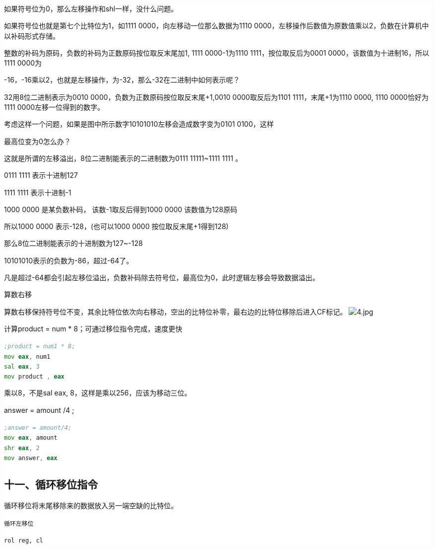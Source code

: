 如果符号位为0，那么左移操作和shl一样，没什么问题。

如果符号位也就是第七个比特位为1，如1111 0000，向左移动一位那么数据为1110 0000，左移操作后数值为原数值乘以2，负数在计算机中以补码形式存储。

整数的补码为原码，负数的补码为正数原码按位取反末尾加1, 1111 0000-1为1110 1111，按位取反后为0001 0000，该数值为十进制16，所以1111 0000为

-16，-16乘以2，也就是左移操作，为-32，那么-32在二进制中如何表示呢？

32用8位二进制表示为0010 0000，负数为正数原码按位取反末尾+1,0010 0000取反后为1101 1111，末尾+1为1110 0000, 1110 0000恰好为1111 0000左移一位得到的数字。

考虑这样一个问题，如果是图中所示数字10101010左移会造成数字变为0101 0100，这样

最高位变为0怎么办？

这就是所谓的左移溢出，8位二进制能表示的二进制数为0111 11111~1111 1111 。

0111 1111 表示十进制127

1111 1111 表示十进制-1

1000 0000 是某负数补码， 该数-1取反后得到1000 0000 该数值为128原码

所以1000 0000 表示-128，(也可以1000 0000 按位取反末尾+1得到128)

那么8位二进制能表示的十进制数为127~-128

10101010表示的负数为-86，超过-64了。

凡是超过-64都会引起左移位溢出，负数补码除去符号位，最高位为0，此时逻辑左移会导致数据溢出。

算数右移

算数右移保持符号位不变，其余比特位依次向右移动，空出的比特位补零，最右边的比特位移除后进入CF标记。
![4.jpg](4.jpg)

计算product = num * 8；可通过移位指令完成，速度更快
``` asm
;product = num1 * 8;
mov eax, num1
sal eax, 3
mov product , eax
```

乘以8，不是sal eax, 8，这样是乘以256，应该为移动三位。

answer =  amount /4 ;
``` asm
;answer = amount/4;
mov eax, amount
shr eax, 2
mov answer, eax
```
## 十一、循环移位指令

循环移位将末尾移除来的数据放入另一端空缺的比特位。

`循环左移位`

`rol reg, cl`
